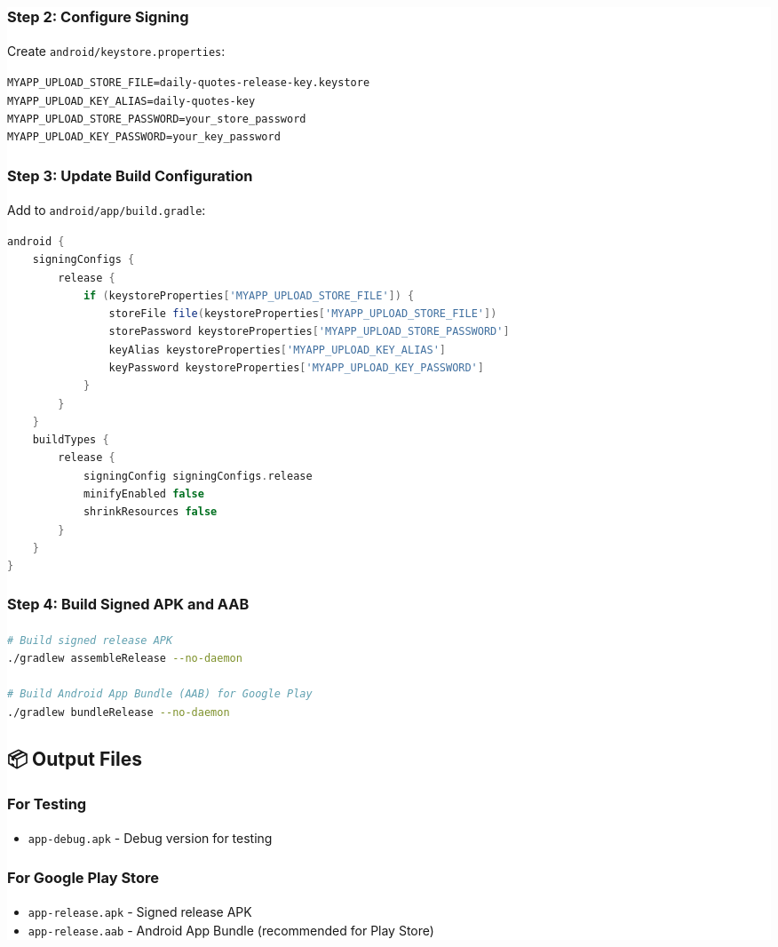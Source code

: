 ### Step 2: Configure Signing
Create `android/keystore.properties`:
```properties
MYAPP_UPLOAD_STORE_FILE=daily-quotes-release-key.keystore
MYAPP_UPLOAD_KEY_ALIAS=daily-quotes-key
MYAPP_UPLOAD_STORE_PASSWORD=your_store_password
MYAPP_UPLOAD_KEY_PASSWORD=your_key_password
```

### Step 3: Update Build Configuration
Add to `android/app/build.gradle`:
```gradle
android {
    signingConfigs {
        release {
            if (keystoreProperties['MYAPP_UPLOAD_STORE_FILE']) {
                storeFile file(keystoreProperties['MYAPP_UPLOAD_STORE_FILE'])
                storePassword keystoreProperties['MYAPP_UPLOAD_STORE_PASSWORD']
                keyAlias keystoreProperties['MYAPP_UPLOAD_KEY_ALIAS']
                keyPassword keystoreProperties['MYAPP_UPLOAD_KEY_PASSWORD']
            }
        }
    }
    buildTypes {
        release {
            signingConfig signingConfigs.release
            minifyEnabled false
            shrinkResources false
        }
    }
}
```

### Step 4: Build Signed APK and AAB
```bash
# Build signed release APK
./gradlew assembleRelease --no-daemon

# Build Android App Bundle (AAB) for Google Play
./gradlew bundleRelease --no-daemon
```

## 📦 Output Files

### For Testing
- `app-debug.apk` - Debug version for testing

### For Google Play Store
- `app-release.apk` - Signed release APK
- `app-release.aab` - Android App Bundle (recommended for Play Store)
